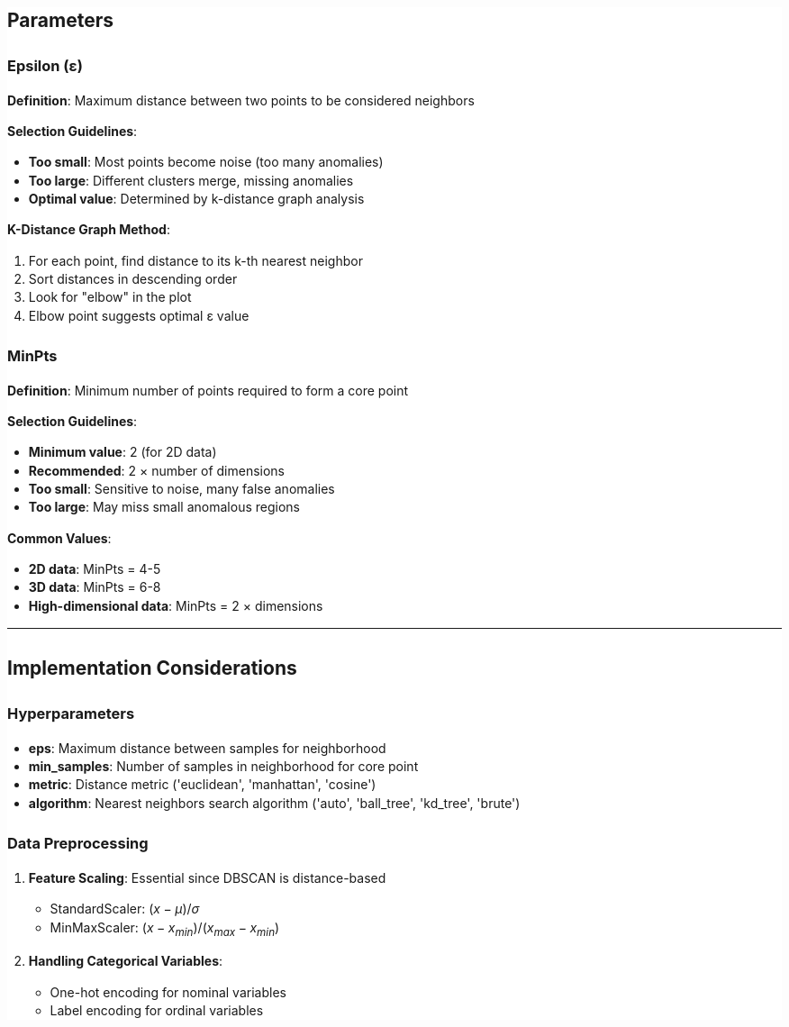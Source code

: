 ## Parameters

### Epsilon (ε)

**Definition**: Maximum distance between two points to be considered neighbors

**Selection Guidelines**:

- **Too small**: Most points become noise (too many anomalies)
- **Too large**: Different clusters merge, missing anomalies
- **Optimal value**: Determined by k-distance graph analysis

**K-Distance Graph Method**:

1. For each point, find distance to its k-th nearest neighbor
2. Sort distances in descending order
3. Look for "elbow" in the plot
4. Elbow point suggests optimal ε value

### MinPts

**Definition**: Minimum number of points required to form a core point

**Selection Guidelines**:

- **Minimum value**: 2 (for 2D data)
- **Recommended**: 2 × number of dimensions
- **Too small**: Sensitive to noise, many false anomalies
- **Too large**: May miss small anomalous regions

**Common Values**:

- **2D data**: MinPts = 4-5
- **3D data**: MinPts = 6-8
- **High-dimensional data**: MinPts = 2 × dimensions

---

## Implementation Considerations

### Hyperparameters

- **eps**: Maximum distance between samples for neighborhood
- **min_samples**: Number of samples in neighborhood for core point
- **metric**: Distance metric ('euclidean', 'manhattan', 'cosine')
- **algorithm**: Nearest neighbors search algorithm ('auto', 'ball_tree', 'kd_tree', 'brute')

### Data Preprocessing

1. **Feature Scaling**: Essential since DBSCAN is distance-based
   - StandardScaler: $(x - \mu) / \sigma$
   - MinMaxScaler: $(x - x_{min}) / (x_{max} - x_{min})$

2. **Handling Categorical Variables**:
   - One-hot encoding for nominal variables
   - Label encoding for ordinal variables
